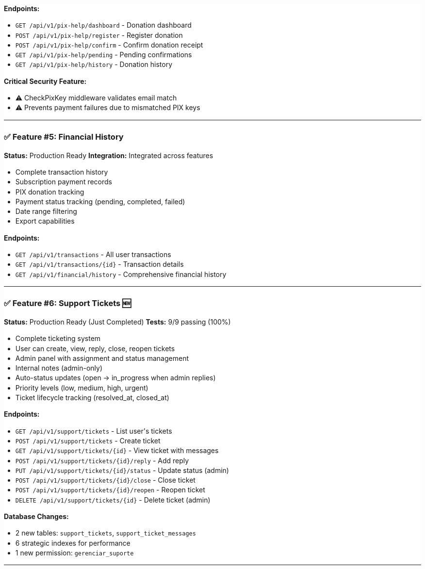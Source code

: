 **Endpoints:**
- `GET /api/v1/pix-help/dashboard` - Donation dashboard
- `POST /api/v1/pix-help/register` - Register donation
- `POST /api/v1/pix-help/confirm` - Confirm donation receipt
- `GET /api/v1/pix-help/pending` - Pending confirmations
- `GET /api/v1/pix-help/history` - Donation history

**Critical Security Feature:**
- ⚠️ CheckPixKey middleware validates email match
- ⚠️ Prevents payment failures due to mismatched PIX keys

---

### ✅ Feature #5: Financial History
**Status:** Production Ready
**Integration:** Integrated across features

- Complete transaction history
- Subscription payment records
- PIX donation tracking
- Payment status tracking (pending, completed, failed)
- Date range filtering
- Export capabilities

**Endpoints:**
- `GET /api/v1/transactions` - All user transactions
- `GET /api/v1/transactions/{id}` - Transaction details
- `GET /api/v1/financial/history` - Comprehensive financial history

---

### ✅ Feature #6: Support Tickets 🆕
**Status:** Production Ready (Just Completed)
**Tests:** 9/9 passing (100%)

- Complete ticketing system
- User can create, view, reply, close, reopen tickets
- Admin panel with assignment and status management
- Internal notes (admin-only)
- Auto-status updates (open → in_progress when admin replies)
- Priority levels (low, medium, high, urgent)
- Ticket lifecycle tracking (resolved_at, closed_at)

**Endpoints:**
- `GET /api/v1/support/tickets` - List user's tickets
- `POST /api/v1/support/tickets` - Create ticket
- `GET /api/v1/support/tickets/{id}` - View ticket with messages
- `POST /api/v1/support/tickets/{id}/reply` - Add reply
- `PUT /api/v1/support/tickets/{id}/status` - Update status (admin)
- `POST /api/v1/support/tickets/{id}/close` - Close ticket
- `POST /api/v1/support/tickets/{id}/reopen` - Reopen ticket
- `DELETE /api/v1/support/tickets/{id}` - Delete ticket (admin)

**Database Changes:**
- 2 new tables: `support_tickets`, `support_ticket_messages`
- 6 strategic indexes for performance
- 1 new permission: `gerenciar_suporte`

---